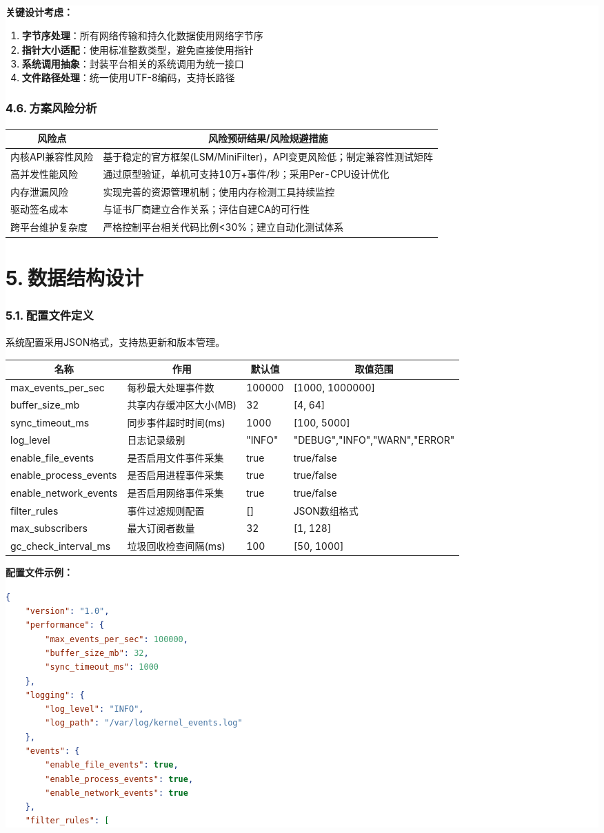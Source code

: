 **关键设计考虑：**
1. **字节序处理**：所有网络传输和持久化数据使用网络字节序
2. **指针大小适配**：使用标准整数类型，避免直接使用指针
3. **系统调用抽象**：封装平台相关的系统调用为统一接口
4. **文件路径处理**：统一使用UTF-8编码，支持长路径

### 4.6. 方案风险分析

| 风险点 | 风险预研结果/风险规避措施 |
| ------ | ------------------------ |
| 内核API兼容性风险 | 基于稳定的官方框架(LSM/MiniFilter)，API变更风险低；制定兼容性测试矩阵 |
| 高并发性能风险 | 通过原型验证，单机可支持10万+事件/秒；采用Per-CPU设计优化 |
| 内存泄漏风险 | 实现完善的资源管理机制；使用内存检测工具持续监控 |
| 驱动签名成本 | 与证书厂商建立合作关系；评估自建CA的可行性 |
| 跨平台维护复杂度 | 严格控制平台相关代码比例<30%；建立自动化测试体系 |

# 5. 数据结构设计
### 5.1. 配置文件定义

系统配置采用JSON格式，支持热更新和版本管理。

| 名称 | 作用 | 默认值 | 取值范围 |
| ---- | ---- | ------ | -------- |
| max_events_per_sec | 每秒最大处理事件数 | 100000 | [1000, 1000000] |
| buffer_size_mb | 共享内存缓冲区大小(MB) | 32 | [4, 64] |
| sync_timeout_ms | 同步事件超时时间(ms) | 1000 | [100, 5000] |
| log_level | 日志记录级别 | "INFO" | "DEBUG","INFO","WARN","ERROR" |
| enable_file_events | 是否启用文件事件采集 | true | true/false |
| enable_process_events | 是否启用进程事件采集 | true | true/false |
| enable_network_events | 是否启用网络事件采集 | true | true/false |
| filter_rules | 事件过滤规则配置 | [] | JSON数组格式 |
| max_subscribers | 最大订阅者数量 | 32 | [1, 128] |
| gc_check_interval_ms | 垃圾回收检查间隔(ms) | 100 | [50, 1000] |

**配置文件示例：**
```json
{
    "version": "1.0",
    "performance": {
        "max_events_per_sec": 100000,
        "buffer_size_mb": 32,
        "sync_timeout_ms": 1000
    },
    "logging": {
        "log_level": "INFO",
        "log_path": "/var/log/kernel_events.log"
    },
    "events": {
        "enable_file_events": true,
        "enable_process_events": true,
        "enable_network_events": true
    },
    "filter_rules": [
```